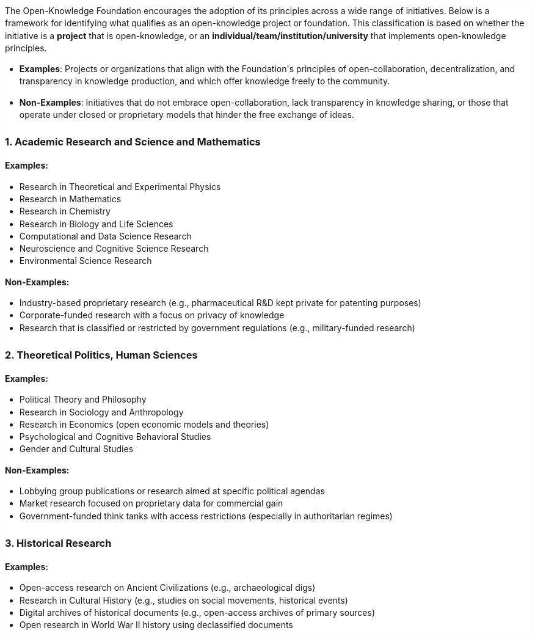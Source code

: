 The Open-Knowledge Foundation encourages the adoption of its principles across a wide range of initiatives. Below is a framework for identifying what qualifies as an open-knowledge project or foundation. This classification is based on whether the initiative is a **project** that is open-knowledge, or an **individual/team/institution/university** that implements open-knowledge principles.

* **Examples**: Projects or organizations that align with the Foundation's principles of open-collaboration, decentralization, and transparency in knowledge production, and which offer knowledge freely to the community.

* **Non-Examples**: Initiatives that do not embrace open-collaboration, lack transparency in knowledge sharing, or those that operate under closed or proprietary models that hinder the free exchange of ideas.

### 1. **Academic Research and Science and Mathematics**

**Examples:**

* Research in Theoretical and Experimental Physics
* Research in Mathematics
* Research in Chemistry
* Research in Biology and Life Sciences
* Computational and Data Science Research
* Neuroscience and Cognitive Science Research
* Environmental Science Research

**Non-Examples:**

* Industry-based proprietary research (e.g., pharmaceutical R\&D kept private for patenting purposes)
* Corporate-funded research with a focus on privacy of knowledge
* Research that is classified or restricted by government regulations (e.g., military-funded research)

### 2. **Theoretical Politics, Human Sciences**

**Examples:**

* Political Theory and Philosophy
* Research in Sociology and Anthropology
* Research in Economics (open economic models and theories)
* Psychological and Cognitive Behavioral Studies
* Gender and Cultural Studies

**Non-Examples:**

* Lobbying group publications or research aimed at specific political agendas
* Market research focused on proprietary data for commercial gain
* Government-funded think tanks with access restrictions (especially in authoritarian regimes)

### 3. **Historical Research**

**Examples:**

* Open-access research on Ancient Civilizations (e.g., archaeological digs)
* Research in Cultural History (e.g., studies on social movements, historical events)
* Digital archives of historical documents (e.g., open-access archives of primary sources)
* Open research in World War II history using declassified documents
